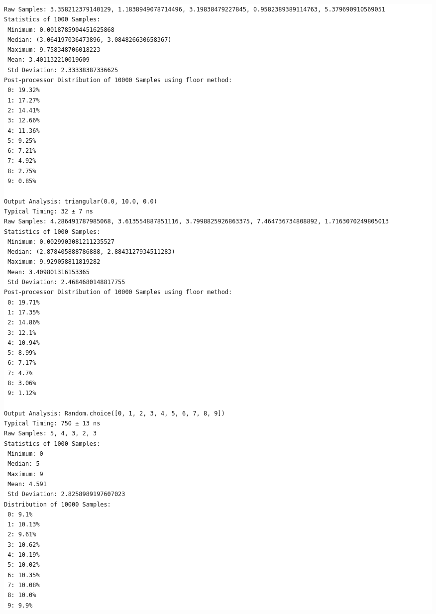 ```
Raw Samples: 3.358212379140129, 1.1838949078714496, 3.19838479227845, 0.9582389389114763, 5.379690910569051
Statistics of 1000 Samples:
 Minimum: 0.0018785904451625868
 Median: (3.064197036473896, 3.084826630658367)
 Maximum: 9.758348706018223
 Mean: 3.401132210019609
 Std Deviation: 2.33338387336625
Post-processor Distribution of 10000 Samples using floor method:
 0: 19.32%
 1: 17.27%
 2: 14.41%
 3: 12.66%
 4: 11.36%
 5: 9.25%
 6: 7.21%
 7: 4.92%
 8: 2.75%
 9: 0.85%

Output Analysis: triangular(0.0, 10.0, 0.0)
Typical Timing: 32 ± 7 ns
Raw Samples: 4.286491787985068, 3.613554887851116, 3.7998825926863375, 7.464736734808892, 1.7163070249805013
Statistics of 1000 Samples:
 Minimum: 0.0029903081211235527
 Median: (2.878405888786888, 2.8843127934511283)
 Maximum: 9.929058811819282
 Mean: 3.409801316153365
 Std Deviation: 2.4684680148817755
Post-processor Distribution of 10000 Samples using floor method:
 0: 19.71%
 1: 17.35%
 2: 14.86%
 3: 12.1%
 4: 10.94%
 5: 8.99%
 6: 7.17%
 7: 4.7%
 8: 3.06%
 9: 1.12%

Output Analysis: Random.choice([0, 1, 2, 3, 4, 5, 6, 7, 8, 9])
Typical Timing: 750 ± 13 ns
Raw Samples: 5, 4, 3, 2, 3
Statistics of 1000 Samples:
 Minimum: 0
 Median: 5
 Maximum: 9
 Mean: 4.591
 Std Deviation: 2.8258989197607023
Distribution of 10000 Samples:
 0: 9.1%
 1: 10.13%
 2: 9.61%
 3: 10.62%
 4: 10.19%
 5: 10.02%
 6: 10.35%
 7: 10.08%
 8: 10.0%
 9: 9.9%

```